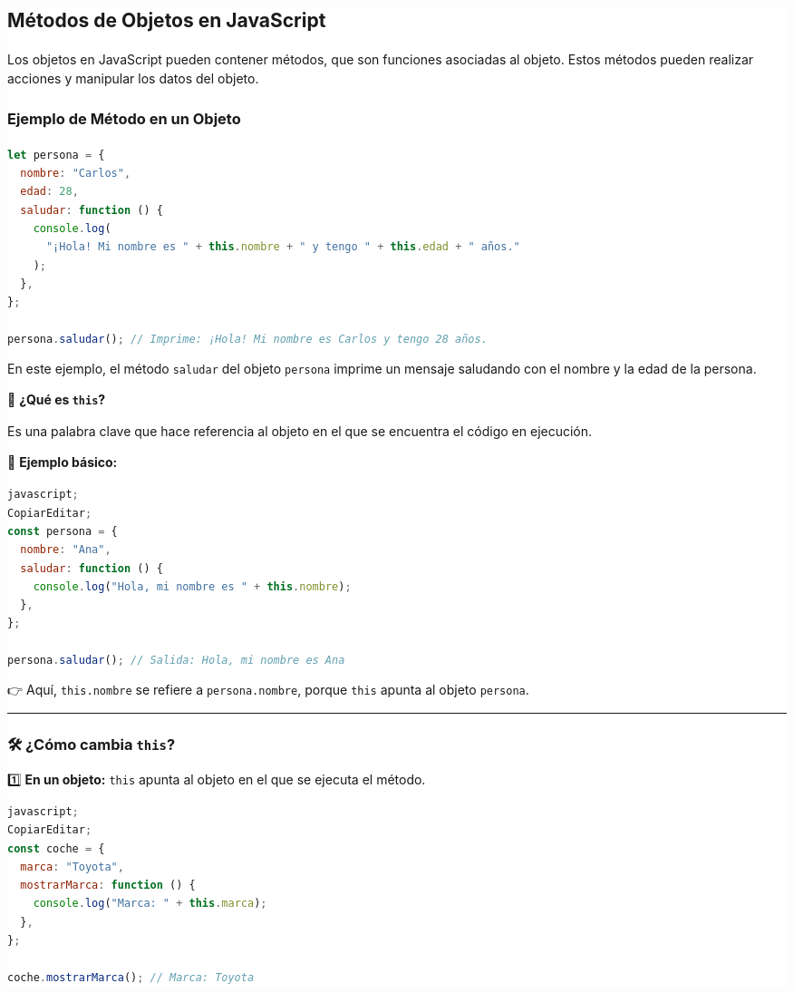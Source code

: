 ## Métodos de Objetos en JavaScript

Los objetos en JavaScript pueden contener métodos, que son funciones asociadas al objeto. Estos métodos pueden realizar acciones y manipular los datos del objeto.

### Ejemplo de Método en un Objeto

```jsx
let persona = {
  nombre: "Carlos",
  edad: 28,
  saludar: function () {
    console.log(
      "¡Hola! Mi nombre es " + this.nombre + " y tengo " + this.edad + " años."
    );
  },
};

persona.saludar(); // Imprime: ¡Hola! Mi nombre es Carlos y tengo 28 años.
```

En este ejemplo, el método `saludar` del objeto `persona` imprime un mensaje saludando con el nombre y la edad de la persona.

🔹 **¿Qué es `this`?**

Es una palabra clave que hace referencia al objeto en el que se encuentra el código en ejecución.

📌 **Ejemplo básico:**

```jsx
javascript;
CopiarEditar;
const persona = {
  nombre: "Ana",
  saludar: function () {
    console.log("Hola, mi nombre es " + this.nombre);
  },
};

persona.saludar(); // Salida: Hola, mi nombre es Ana
```

👉 Aquí, `this.nombre` se refiere a `persona.nombre`, porque `this` apunta al objeto `persona`.

---

### 🛠 ¿Cómo cambia `this`?

1️⃣ **En un objeto:** `this` apunta al objeto en el que se ejecuta el método.

```jsx
javascript;
CopiarEditar;
const coche = {
  marca: "Toyota",
  mostrarMarca: function () {
    console.log("Marca: " + this.marca);
  },
};

coche.mostrarMarca(); // Marca: Toyota
```
